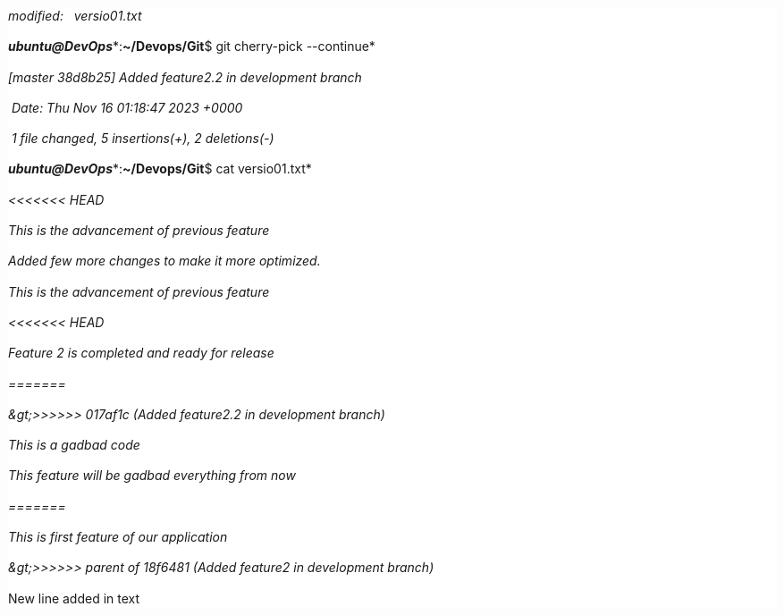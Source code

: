 *modified:   versio01.txt*

***ubuntu@DevOps****:****~/Devops/Git****$ git cherry-pick --continue*

*\[master 38d8b25\] Added feature2.2 in development branch*

 *Date: Thu Nov 16 01:18:47 2023 +0000*

 *1 file changed, 5 insertions(+), 2 deletions(-)*

***ubuntu@DevOps****:****~/Devops/Git****$ cat versio01.txt* 

*&lt;&lt;&lt;&lt;&lt;&lt;&lt; HEAD*

*This is the advancement of previous feature*

*Added few more changes to make it more optimized.*

*This is the advancement of previous feature*

*&lt;&lt;&lt;&lt;&lt;&lt;&lt; HEAD*

*Feature 2 is completed and ready for release*

*\=======*

*\&gt;&gt;&gt;&gt;&gt;&gt;&gt; 017af1c (Added feature2.2 in development branch)*

*This is a gadbad code*

*This feature will be gadbad everything from now*

*\=======*

*This is first feature of our application*

*\&gt;&gt;&gt;&gt;&gt;&gt;&gt; parent of 18f6481 (Added feature2 in development branch)*

New line added in text